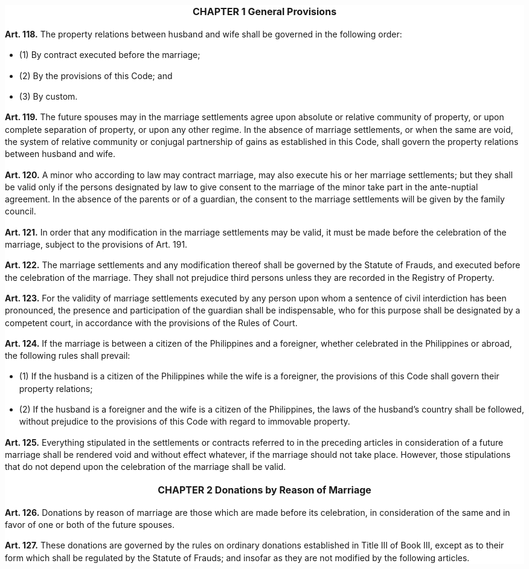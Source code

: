 <p style="text-align:center; font-size: 16px; font-weight: bold;"> CHAPTER 1 General Provisions </p>

**Art. 118.** The property relations between husband and wife shall be governed in the following order:

- (1) By contract executed before the marriage;

- (2) By the provisions of this Code; and

- (3) By custom.

**Art. 119.** The future spouses may in the marriage settlements agree upon absolute or relative community of property, or upon complete separation of property, or upon any other regime. In the absence of marriage settlements, or when the same are void, the system of relative community or conjugal partnership of gains as established in this Code, shall govern the property relations between husband and wife.

**Art. 120.** A minor who according to law may contract marriage, may also execute his or her marriage settlements; but they shall be valid only if the persons designated by law to give consent to the marriage of the minor take part in the ante-nuptial agreement. In the absence of the parents or of a guardian, the consent to the marriage settlements will be given by the family council.

**Art. 121.** In order that any modification in the marriage settlements may be valid, it must be made before the celebration of the marriage, subject to the provisions of Art. 191.

**Art. 122.** The marriage settlements and any modification thereof shall be governed by the Statute of Frauds, and executed before the celebration of the marriage. They shall not prejudice third persons unless they are recorded in the Registry of Property.

**Art. 123.** For the validity of marriage settlements executed by any person upon whom a sentence of civil interdiction has been pronounced, the presence and participation of the guardian shall be indispensable, who for this purpose shall be designated by a competent court, in accordance with the provisions of the Rules of Court.

**Art. 124.** If the marriage is between a citizen of the Philippines and a foreigner, whether celebrated in the Philippines or abroad, the following rules shall prevail:

- (1) If the husband is a citizen of the Philippines while the wife is a foreigner, the provisions of this Code shall govern their property relations;

- (2) If the husband is a foreigner and the wife is a citizen of the Philippines, the laws of the husband’s country shall be followed, without prejudice to the provisions of this Code with regard to immovable property.

**Art. 125.** Everything stipulated in the settlements or contracts referred to in the preceding articles in consideration of a future marriage shall be rendered void and without effect whatever, if the marriage should not take place. However, those stipulations that do not depend upon the celebration of the marriage shall be valid.

<p style="text-align:center; font-size: 16px; font-weight: bold;"> CHAPTER 2 Donations by Reason of Marriage </p>

**Art. 126.** Donations by reason of marriage are those which are made before its celebration, in consideration of the same and in favor of one or both of the future spouses.

**Art. 127.** These donations are governed by the rules on ordinary donations established in Title III of Book III, except as to their form which shall be regulated by the Statute of Frauds; and insofar as they are not modified by the following articles.

